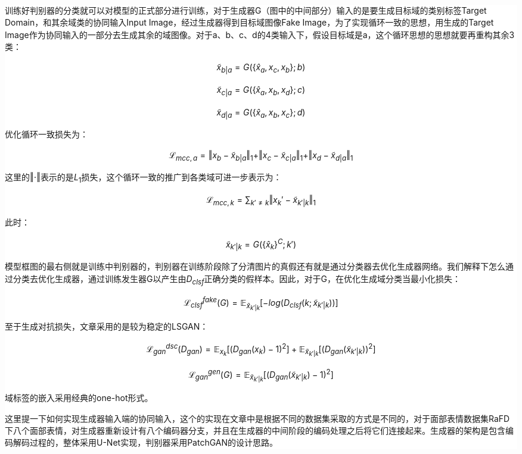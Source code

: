 训练好判别器的分类就可以对模型的正式部分进行训练，对于生成器G（图中的中间部分）输入的是要生成目标域的类别标签Target Domain，和其余域类的协同输入Input Image，经过生成器得到目标域图像Fake Image，为了实现循环一致的思想，用生成的Target Image作为协同输入的一部分去生成其余的域图像。对于a、b、c、d的4类输入下，假设目标域是a，这个循环思想的思想就要再重构其余3类：

$$
\tilde{x}_{b \vert a} = G(\lbrace \hat{x}_a,x_c,x_b \rbrace;b)
$$

$$
\tilde{x}_{c \vert a} = G(\lbrace \hat{x}_a,x_b,x_d \rbrace;c)
$$

$$
\tilde{x}_{d \vert a} = G(\lbrace \hat{x}_a,x_b,x_c \rbrace;d)
$$

优化循环一致损失为：

$$
\mathcal L_{mcc,a} = \Vert x_b - \tilde{x}_{b \vert a} \Vert_1 + \Vert x_c - \tilde{x}_{c \vert a} \Vert_1 + \Vert x_d - \tilde{x}_{d \vert a} \Vert_1
$$

这里的$\Vert \cdot \Vert$表示的是$L_1$损失，这个循环一致的推广到各类域可进一步表示为：

$$
\mathcal L_{mcc,k} = \sum_{k' \neq k} \Vert x_k' - \tilde{x}_{k' \vert k} \Vert_1
$$

此时：

$$
\tilde{x}_{k' \vert k} = G(\lbrace \hat{x}_k \rbrace^C;k')
$$

模型框图的最右侧就是训练中判别器的，判别器在训练阶段除了分清图片的真假还有就是通过分类器去优化生成器网络。我们解释下怎么通过分类去优化生成器，通过训练发生器G以产生由$D_{clsf}$正确分类的假样本。因此，对于G，在优化生成域分类当最小化损失：

$$
\mathcal L_{clsf}^{fake}(G) = \mathbb E_{\tilde{x}_{k' \vert k}}[-log(D_{clsf}(k;\tilde{x}_{k' \vert k}))]
$$

至于生成对抗损失，文章采用的是较为稳定的LSGAN：

$$
\mathcal L_{gan}^{dsc}(D_{gan}) = \mathbb E_{x_k}[(D_{gan}(x_k)-1)^2] + \mathbb E_{\tilde{x}_{k' \vert k}}[(D_{gan}(\tilde{x}_{k' \vert k}))^2]
$$

$$
\mathcal L_{gan}^{gen}(G) =  \mathbb E_{\tilde{x}_{k' \vert k}}[(D_{gan}(\tilde{x}_{k' \vert k}) - 1)^2]
$$

域标签的嵌入采用经典的one-hot形式。

这里提一下如何实现生成器输入端的协同输入，这个的实现在文章中是根据不同的数据集采取的方式是不同的，对于面部表情数据集RaFD下八个面部表情，对生成器重新设计有八个编码器分支，并且在生成器的中间阶段的编码处理之后将它们连接起来。生成器的架构是包含编码解码过程的，整体采用U-Net实现，判别器采用PatchGAN的设计思路。
